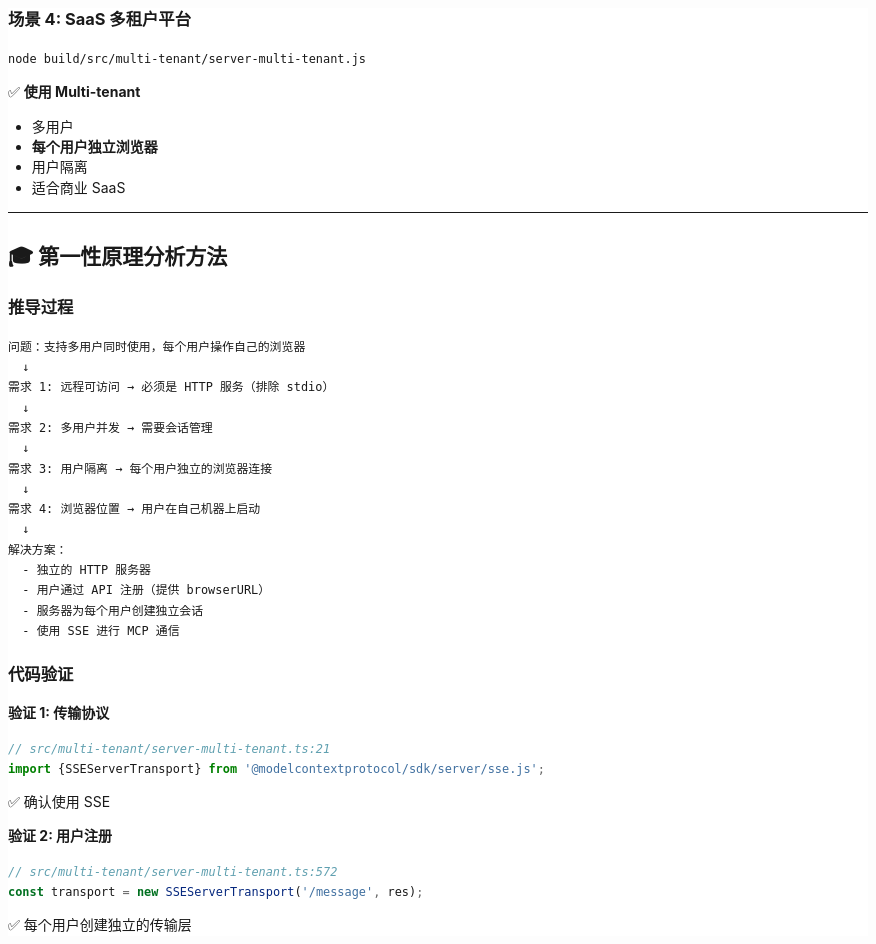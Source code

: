### 场景 4: SaaS 多租户平台

```bash
node build/src/multi-tenant/server-multi-tenant.js
```

✅ **使用 Multi-tenant**

- 多用户
- **每个用户独立浏览器**
- 用户隔离
- 适合商业 SaaS

---

## 🎓 第一性原理分析方法

### 推导过程

```
问题：支持多用户同时使用，每个用户操作自己的浏览器
  ↓
需求 1: 远程可访问 → 必须是 HTTP 服务（排除 stdio）
  ↓
需求 2: 多用户并发 → 需要会话管理
  ↓
需求 3: 用户隔离 → 每个用户独立的浏览器连接
  ↓
需求 4: 浏览器位置 → 用户在自己机器上启动
  ↓
解决方案：
  - 独立的 HTTP 服务器
  - 用户通过 API 注册（提供 browserURL）
  - 服务器为每个用户创建独立会话
  - 使用 SSE 进行 MCP 通信
```

### 代码验证

**验证 1: 传输协议**

```typescript
// src/multi-tenant/server-multi-tenant.ts:21
import {SSEServerTransport} from '@modelcontextprotocol/sdk/server/sse.js';
```

✅ 确认使用 SSE

**验证 2: 用户注册**

```typescript
// src/multi-tenant/server-multi-tenant.ts:572
const transport = new SSEServerTransport('/message', res);
```

✅ 每个用户创建独立的传输层
